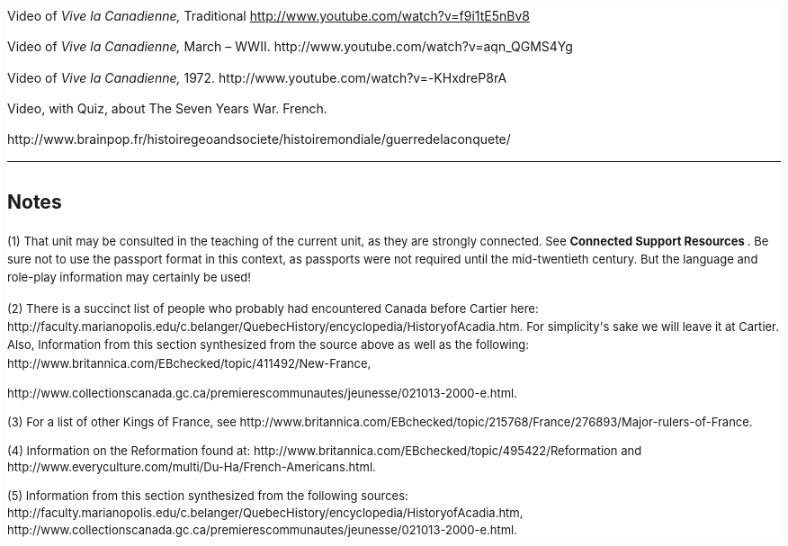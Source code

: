 Video of
<i>
Vive la Canadienne,
</i>
Traditional http://www.youtube.com/watch?v=f9i1tE5nBv8
</p>
<p>
Video of
<i>
Vive la Canadienne,
</i>
March – WWII. http://www.youtube.com/watch?v=aqn_QGMS4Yg
</p>
<p>
Video of
<i>
Vive la Canadienne,
</i>
1972. http://www.youtube.com/watch?v=-KHxdreP8rA
</p>
<p>
Video, with Quiz, about The Seven Years War. French.
</p>
<p>
http://www.brainpop.fr/histoiregeoandsociete/histoiremondiale/guerredelaconquete/
</p>
<p>
<b>
</b>
</p>
<hr/>
<h2>
Notes
</h2>
<p>
<font size="-1">
(1) That unit may be consulted in the teaching of the current unit, as they are strongly connected. See
<b>
Connected Support Resources
</b>
. Be sure not to use the passport format in this context, as passports were not required until the mid-twentieth century. But the language and role-play information may certainly be used!
<p>
(2) There is a succinct list of people who probably had encountered Canada before Cartier here:  http://faculty.marianopolis.edu/c.belanger/QuebecHistory/encyclopedia/HistoryofAcadia.htm. For simplicity's sake we will leave it at Cartier. Also, Information from this section synthesized from the source above as well as the following:  http://www.britannica.com/EBchecked/topic/411492/New-France,
</p>
<p>
http://www.collectionscanada.gc.ca/premierescommunautes/jeunesse/021013-2000-e.html.
</p>
<p>
(3) For a list of other Kings of France, see http://www.britannica.com/EBchecked/topic/215768/France/276893/Major-rulers-of-France.
</p>
<p>
(4) Information on the Reformation found at: http://www.britannica.com/EBchecked/topic/495422/Reformation and  http://www.everyculture.com/multi/Du-Ha/French-Americans.html.
</p>
<p>
(5) Information from this section synthesized from the following sources:  http://faculty.marianopolis.edu/c.belanger/QuebecHistory/encyclopedia/HistoryofAcadia.htm, http://www.collectionscanada.gc.ca/premierescommunautes/jeunesse/021013-2000-e.html.